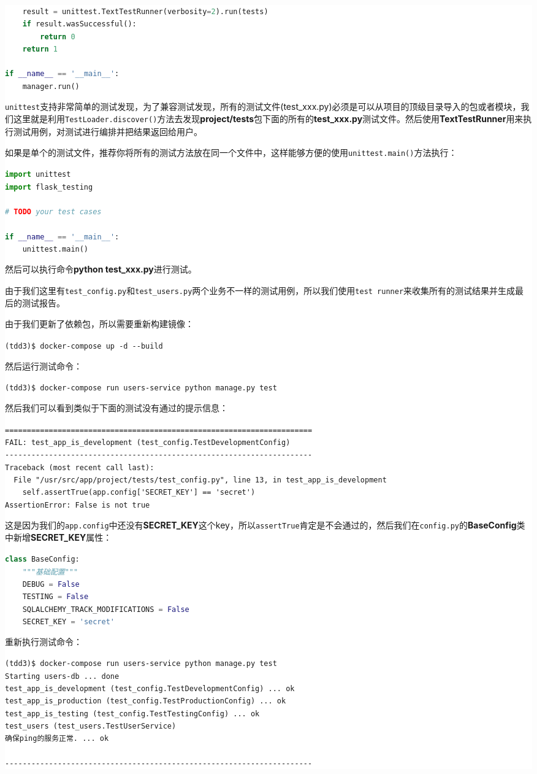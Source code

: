 ```python
    result = unittest.TextTestRunner(verbosity=2).run(tests)
    if result.wasSuccessful():
        return 0
    return 1

if __name__ == '__main__':
    manager.run()
```

`unittest`支持非常简单的测试发现，为了兼容测试发现，所有的测试文件(test_xxx.py)必须是可以从项目的顶级目录导入的包或者模块，我们这里就是利用`TestLoader.discover()`方法去发现**project/tests**包下面的所有的**test_xxx.py**测试文件。然后使用**TextTestRunner**用来执行测试用例，对测试进行编排并把结果返回给用户。

如果是单个的测试文件，推荐你将所有的测试方法放在同一个文件中，这样能够方便的使用`unittest.main()`方法执行：
```python
import unittest
import flask_testing

# TODO your test cases

if __name__ == '__main__':
    unittest.main()
```

然后可以执行命令**python test_xxx.py**进行测试。

由于我们这里有`test_config.py`和`test_users.py`两个业务不一样的测试用例，所以我们使用`test runner`来收集所有的测试结果并生成最后的测试报告。

由于我们更新了依赖包，所以需要重新构建镜像：
```shell
(tdd3)$ docker-compose up -d --build
```
然后运行测试命令：
```shell
(tdd3)$ docker-compose run users-service python manage.py test
```
然后我们可以看到类似于下面的测试没有通过的提示信息：
```shell
======================================================================
FAIL: test_app_is_development (test_config.TestDevelopmentConfig)
----------------------------------------------------------------------
Traceback (most recent call last):
  File "/usr/src/app/project/tests/test_config.py", line 13, in test_app_is_development
    self.assertTrue(app.config['SECRET_KEY'] == 'secret')
AssertionError: False is not true
```
这是因为我们的`app.config`中还没有**SECRET_KEY**这个key，所以`assertTrue`肯定是不会通过的，然后我们在`config.py`的**BaseConfig**类中新增**SECRET_KEY**属性：
```python
class BaseConfig:
    """基础配置"""
    DEBUG = False
    TESTING = False
    SQLALCHEMY_TRACK_MODIFICATIONS = False
    SECRET_KEY = 'secret'
```
重新执行测试命令：
```shell
(tdd3)$ docker-compose run users-service python manage.py test
Starting users-db ... done
test_app_is_development (test_config.TestDevelopmentConfig) ... ok
test_app_is_production (test_config.TestProductionConfig) ... ok
test_app_is_testing (test_config.TestTestingConfig) ... ok
test_users (test_users.TestUserService)
确保ping的服务正常. ... ok

----------------------------------------------------------------------
```